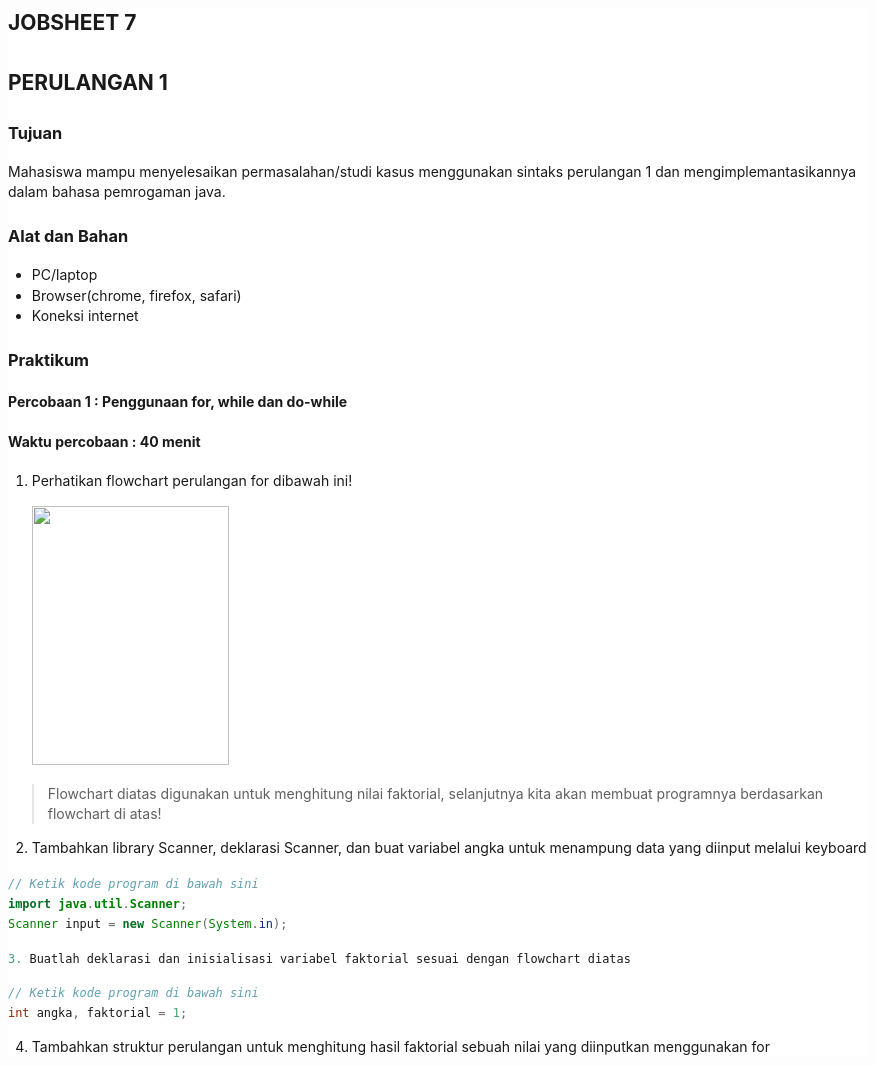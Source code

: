 ## JOBSHEET 7

## PERULANGAN 1

### Tujuan

Mahasiswa mampu menyelesaikan permasalahan/studi kasus menggunakan sintaks perulangan 1 dan mengimplemantasikannya dalam bahasa pemrogaman java.

### Alat dan Bahan
+ PC/laptop
+ Browser(chrome, firefox, safari)
+ Koneksi internet

### Praktikum

#### Percobaan 1 : Penggunaan for, while dan do-while

#### Waktu percobaan : 40 menit

1. Perhatikan flowchart perulangan for dibawah ini!

    <p align="left">
    <img width="197" height="259" src="images/flowchartFaktorial.png">
    </p>
    

> Flowchart diatas digunakan untuk menghitung nilai faktorial, selanjutnya kita akan membuat programnya berdasarkan
> flowchart di atas!

2. Tambahkan library Scanner, deklarasi Scanner, dan buat variabel angka untuk menampung data yang diinput melalui keyboard




```Java
// Ketik kode program di bawah sini
import java.util.Scanner;
Scanner input = new Scanner(System.in);
```


```Java
3. Buatlah deklarasi dan inisialisasi variabel faktorial sesuai dengan flowchart diatas
```


```Java
// Ketik kode program di bawah sini
int angka, faktorial = 1;
```

4. Tambahkan struktur perulangan untuk menghitung hasil faktorial sebuah nilai yang diinputkan menggunakan for
    